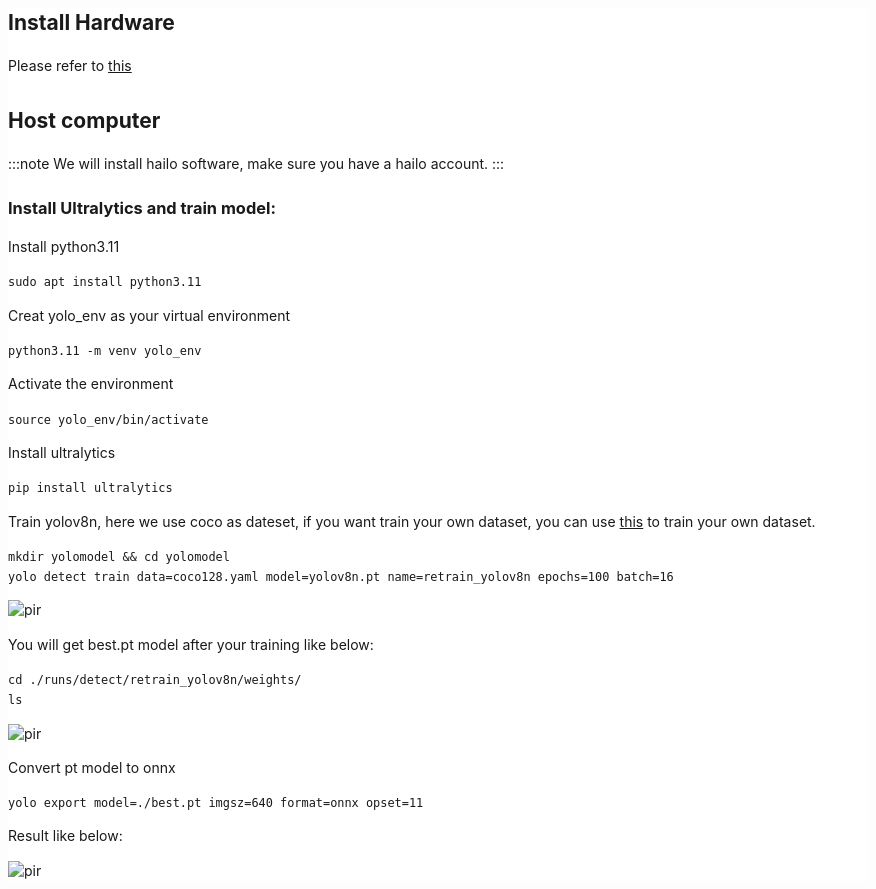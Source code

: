 

## Install Hardware

Please refer to [this](https://www.raspberrypi.com/documentation/accessories/ai-kit.html)

## Host computer

:::note
We will install hailo software, make sure you have a hailo account.
:::

### Install Ultralytics and train model:

Install python3.11
```
sudo apt install python3.11
```

Creat yolo_env as your virtual environment

```
python3.11 -m venv yolo_env
```

Activate the environment

```
source yolo_env/bin/activate
```

Install ultralytics

```
pip install ultralytics
```

Train yolov8n, here we use coco as dateset, if you want train your own dataset, you can use [this](https://docs.ultralytics.com) to train your own dataset. 

```
mkdir yolomodel && cd yolomodel
yolo detect train data=coco128.yaml model=yolov8n.pt name=retrain_yolov8n epochs=100 batch=16
```

<p style={{textAlign: 'center'}}><img src="https://files.seeedstudio.com/wiki/reComputer-R1000/hailo-tutorial/train.png" alt="pir" width={1000} height="auto"/></p>

You will get best.pt model after your training like below:

```
cd ./runs/detect/retrain_yolov8n/weights/
ls
```
<p style={{textAlign: 'center'}}><img src="https://files.seeedstudio.com/wiki/reComputer-R1000/hailo-tutorial/train_result.png" alt="pir" width={1000} height="auto"/></p>

Convert pt model to onnx

```
yolo export model=./best.pt imgsz=640 format=onnx opset=11 
```
Result like below:
<p style={{textAlign: 'center'}}><img src="https://files.seeedstudio.com/wiki/reComputer-R1000/hailo-tutorial/convert_onnx.png" alt="pir" width={1000} height="auto"/></p>
